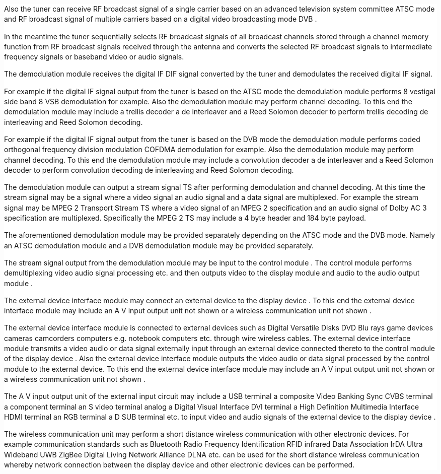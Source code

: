 Also the tuner can receive RF broadcast signal of a single carrier based on an advanced television system committee ATSC mode and RF broadcast signal of multiple carriers based on a digital video broadcasting mode DVB .

In the meantime the tuner sequentially selects RF broadcast signals of all broadcast channels stored through a channel memory function from RF broadcast signals received through the antenna and converts the selected RF broadcast signals to intermediate frequency signals or baseband video or audio signals.

The demodulation module receives the digital IF DIF signal converted by the tuner and demodulates the received digital IF signal.

For example if the digital IF signal output from the tuner is based on the ATSC mode the demodulation module performs 8 vestigal side band 8 VSB demodulation for example. Also the demodulation module may perform channel decoding. To this end the demodulation module may include a trellis decoder a de interleaver and a Reed Solomon decoder to perform trellis decoding de interleaving and Reed Solomon decoding.

For example if the digital IF signal output from the tuner is based on the DVB mode the demodulation module performs coded orthogonal frequency division modulation COFDMA demodulation for example. Also the demodulation module may perform channel decoding. To this end the demodulation module may include a convolution decoder a de interleaver and a Reed Solomon decoder to perform convolution decoding de interleaving and Reed Solomon decoding.

The demodulation module can output a stream signal TS after performing demodulation and channel decoding. At this time the stream signal may be a signal where a video signal an audio signal and a data signal are multiplexed. For example the stream signal may be MPEG 2 Transport Stream TS where a video signal of an MPEG 2 specification and an audio signal of Dolby AC 3 specification are multiplexed. Specifically the MPEG 2 TS may include a 4 byte header and 184 byte payload.

The aforementioned demodulation module may be provided separately depending on the ATSC mode and the DVB mode. Namely an ATSC demodulation module and a DVB demodulation module may be provided separately.

The stream signal output from the demodulation module may be input to the control module . The control module performs demultiplexing video audio signal processing etc. and then outputs video to the display module and audio to the audio output module .

The external device interface module may connect an external device to the display device . To this end the external device interface module may include an A V input output unit not shown or a wireless communication unit not shown .

The external device interface module is connected to external devices such as Digital Versatile Disks DVD Blu rays game devices cameras camcorders computers e.g. notebook computers etc. through wire wireless cables. The external device interface module transmits a video audio or data signal externally input through an external device connected thereto to the control module of the display device . Also the external device interface module outputs the video audio or data signal processed by the control module to the external device. To this end the external device interface module may include an A V input output unit not shown or a wireless communication unit not shown .

The A V input output unit of the external input circuit may include a USB terminal a composite Video Banking Sync CVBS terminal a component terminal an S video terminal analog a Digital Visual Interface DVI terminal a High Definition Multimedia Interface HDMI terminal an RGB terminal a D SUB terminal etc. to input video and audio signals of the external device to the display device .

The wireless communication unit may perform a short distance wireless communication with other electronic devices. For example communication standards such as Bluetooth Radio Frequency Identification RFID infrared Data Association IrDA Ultra Wideband UWB ZigBee Digital Living Network Alliance DLNA etc. can be used for the short distance wireless communication whereby network connection between the display device and other electronic devices can be performed.
